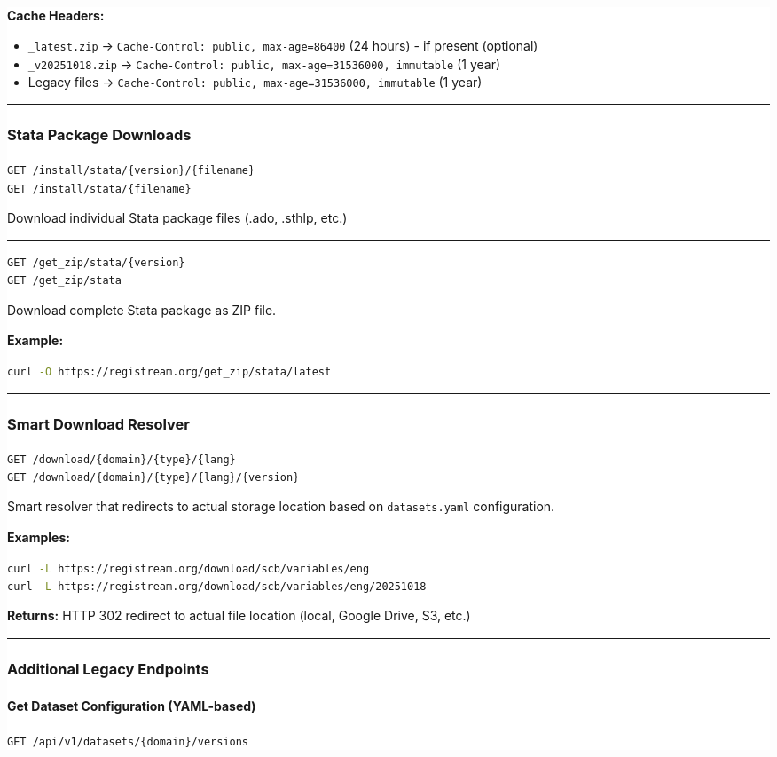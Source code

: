 **Cache Headers:**
- `_latest.zip` → `Cache-Control: public, max-age=86400` (24 hours) - if present (optional)
- `_v20251018.zip` → `Cache-Control: public, max-age=31536000, immutable` (1 year)
- Legacy files → `Cache-Control: public, max-age=31536000, immutable` (1 year)

---

### Stata Package Downloads

```
GET /install/stata/{version}/{filename}
GET /install/stata/{filename}
```

Download individual Stata package files (.ado, .sthlp, etc.)

---

```
GET /get_zip/stata/{version}
GET /get_zip/stata
```

Download complete Stata package as ZIP file.

**Example:**
```bash
curl -O https://registream.org/get_zip/stata/latest
```

---

### Smart Download Resolver

```
GET /download/{domain}/{type}/{lang}
GET /download/{domain}/{type}/{lang}/{version}
```

Smart resolver that redirects to actual storage location based on `datasets.yaml` configuration.

**Examples:**
```bash
curl -L https://registream.org/download/scb/variables/eng
curl -L https://registream.org/download/scb/variables/eng/20251018
```

**Returns:** HTTP 302 redirect to actual file location (local, Google Drive, S3, etc.)

---

### Additional Legacy Endpoints

#### Get Dataset Configuration (YAML-based)

```
GET /api/v1/datasets/{domain}/versions
```
